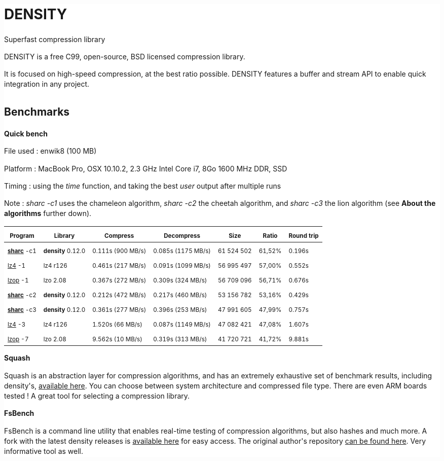 DENSITY
========
Superfast compression library

DENSITY is a free C99, open-source, BSD licensed compression library.

It is focused on high-speed compression, at the best ratio possible.
DENSITY features a buffer and stream API to enable quick integration in any project.

Benchmarks
----------

**Quick bench**

File used : enwik8 (100 MB)

Platform : MacBook Pro, OSX 10.10.2, 2.3 GHz Intel Core i7, 8Go 1600 MHz DDR, SSD

Timing : using the *time* function, and taking the best *user* output after multiple runs

Note : *sharc -c1* uses the chameleon algorithm, *sharc -c2* the cheetah algorithm, and *sharc -c3* the lion algorithm (see **About the algorithms** further down).

<sub>Program</sub> | <sub>Library</sub> | <sub>Compress</sub> | <sub>Decompress</sub> | <sub>Size</sub> | <sub>Ratio</sub> | <sub>Round trip</sub>
--- | --- | --- | --- | --- | --- | ---
<sub>**[sharc](https://github.com/centaurean/sharc)** -c1</sub> | <sub>**density** 0.12.0</sub> | <sub>0.111s (900 MB/s)</sub> | <sub>0.085s (1175 MB/s)</sub> | <sub>61 524 502</sub> | <sub>61,52%</sub> | <sub>0.196s</sub>
<sub>[lz4](https://github.com/Cyan4973/lz4) -1</sub> | <sub>lz4 r126</sub> | <sub>0.461s (217 MB/s)</sub> | <sub>0.091s (1099 MB/s)</sub> | <sub>56 995 497</sub> | <sub>57,00%</sub> | <sub>0.552s</sub>
<sub>[lzop](http://www.lzop.org) -1</sub> | <sub>lzo 2.08</sub> | <sub>0.367s (272 MB/s)</sub> | <sub>0.309s (324 MB/s)</sub> | <sub>56 709 096</sub> | <sub>56,71%</sub> | <sub>0.676s</sub>
<sub>**[sharc](https://github.com/centaurean/sharc)** -c2</sub> | <sub>**density** 0.12.0</sub> | <sub>0.212s (472 MB/s)</sub> | <sub>0.217s (460 MB/s)</sub> | <sub>53 156 782</sub> | <sub>53,16%</sub> | <sub>0.429s</sub>
<sub>**[sharc](https://github.com/centaurean/sharc)** -c3</sub> | <sub>**density** 0.12.0</sub> | <sub>0.361s (277 MB/s)</sub> | <sub>0.396s (253 MB/s)</sub> | <sub>47 991 605</sub> | <sub>47,99%</sub> | <sub>0.757s</sub>
<sub>[lz4](https://github.com/Cyan4973/lz4) -3</sub> | <sub>lz4 r126</sub> | <sub>1.520s (66 MB/s)</sub> | <sub>0.087s (1149 MB/s)</sub> | <sub>47 082 421</sub> | <sub>47,08%</sub> | <sub>1.607s</sub>
<sub>[lzop](http://www.lzop.org) -7</sub> | <sub>lzo 2.08</sub> | <sub>9.562s (10 MB/s)</sub> | <sub>0.319s (313 MB/s)</sub> | <sub>41 720 721</sub> | <sub>41,72%</sub> | <sub>9.881s</sub>

**Squash**

Squash is an abstraction layer for compression algorithms, and has an extremely exhaustive set of benchmark results, including density's, [available here](https://quixdb.github.io/squash-benchmark/).
You can choose between system architecture and compressed file type. There are even ARM boards tested ! A great tool for selecting a compression library.

**FsBench**

FsBench is a command line utility that enables real-time testing of compression algorithms, but also hashes and much more. A fork with the latest density releases is [available here](https://github.com/centaurean/fsbench-density) for easy access.
The original author's repository [can be found here](https://chiselapp.com/user/Justin_be_my_guide/repository/fsbench/). Very informative tool as well.
